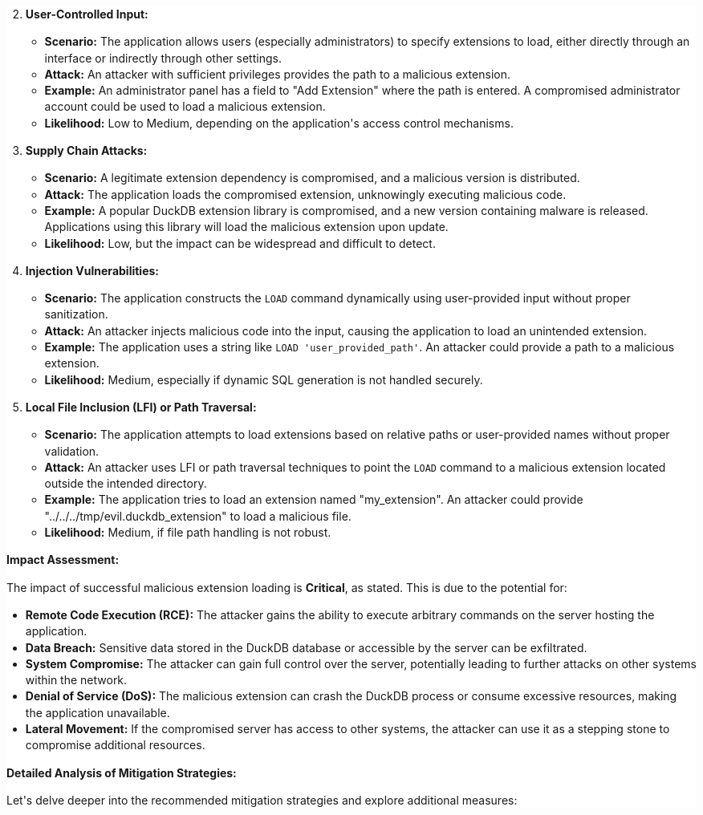 2. **User-Controlled Input:**
    * **Scenario:** The application allows users (especially administrators) to specify extensions to load, either directly through an interface or indirectly through other settings.
    * **Attack:** An attacker with sufficient privileges provides the path to a malicious extension.
    * **Example:** An administrator panel has a field to "Add Extension" where the path is entered. A compromised administrator account could be used to load a malicious extension.
    * **Likelihood:** Low to Medium, depending on the application's access control mechanisms.

3. **Supply Chain Attacks:**
    * **Scenario:** A legitimate extension dependency is compromised, and a malicious version is distributed.
    * **Attack:** The application loads the compromised extension, unknowingly executing malicious code.
    * **Example:** A popular DuckDB extension library is compromised, and a new version containing malware is released. Applications using this library will load the malicious extension upon update.
    * **Likelihood:** Low, but the impact can be widespread and difficult to detect.

4. **Injection Vulnerabilities:**
    * **Scenario:** The application constructs the `LOAD` command dynamically using user-provided input without proper sanitization.
    * **Attack:** An attacker injects malicious code into the input, causing the application to load an unintended extension.
    * **Example:** The application uses a string like `LOAD 'user_provided_path'`. An attacker could provide a path to a malicious extension.
    * **Likelihood:** Medium, especially if dynamic SQL generation is not handled securely.

5. **Local File Inclusion (LFI) or Path Traversal:**
    * **Scenario:** The application attempts to load extensions based on relative paths or user-provided names without proper validation.
    * **Attack:** An attacker uses LFI or path traversal techniques to point the `LOAD` command to a malicious extension located outside the intended directory.
    * **Example:** The application tries to load an extension named "my_extension". An attacker could provide "../../../tmp/evil.duckdb_extension" to load a malicious file.
    * **Likelihood:** Medium, if file path handling is not robust.

**Impact Assessment:**

The impact of successful malicious extension loading is **Critical**, as stated. This is due to the potential for:

* **Remote Code Execution (RCE):** The attacker gains the ability to execute arbitrary commands on the server hosting the application.
* **Data Breach:** Sensitive data stored in the DuckDB database or accessible by the server can be exfiltrated.
* **System Compromise:** The attacker can gain full control over the server, potentially leading to further attacks on other systems within the network.
* **Denial of Service (DoS):** The malicious extension can crash the DuckDB process or consume excessive resources, making the application unavailable.
* **Lateral Movement:**  If the compromised server has access to other systems, the attacker can use it as a stepping stone to compromise additional resources.

**Detailed Analysis of Mitigation Strategies:**

Let's delve deeper into the recommended mitigation strategies and explore additional measures:
